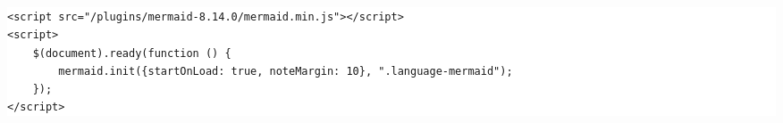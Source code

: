 




	<script src="/plugins/mermaid-8.14.0/mermaid.min.js"></script>
	<script>
		$(document).ready(function () {
			mermaid.init({startOnLoad: true, noteMargin: 10}, ".language-mermaid");
		});
	</script>


<script src="/js/libs/emojify-1.1.0.min.js"></script>
<script src="/js/libs/clipboard-2.0.4.min.js"></script>


</html>

